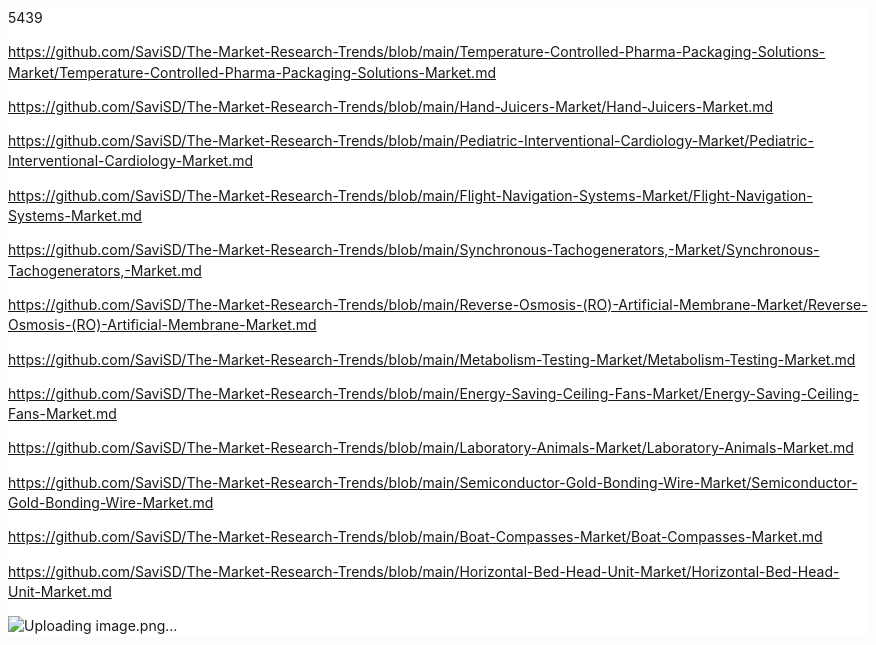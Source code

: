 5439</p><p><a href="https://github.com/SaviSD/The-Market-Research-Trends/blob/main/Temperature-Controlled-Pharma-Packaging-Solutions-Market/Temperature-Controlled-Pharma-Packaging-Solutions-Market.md">https://github.com/SaviSD/The-Market-Research-Trends/blob/main/Temperature-Controlled-Pharma-Packaging-Solutions-Market/Temperature-Controlled-Pharma-Packaging-Solutions-Market.md</a></p><p><a href="https://github.com/SaviSD/The-Market-Research-Trends/blob/main/Hand-Juicers-Market/Hand-Juicers-Market.md">https://github.com/SaviSD/The-Market-Research-Trends/blob/main/Hand-Juicers-Market/Hand-Juicers-Market.md</a></p><p><a href="https://github.com/SaviSD/The-Market-Research-Trends/blob/main/Pediatric-Interventional-Cardiology-Market/Pediatric-Interventional-Cardiology-Market.md">https://github.com/SaviSD/The-Market-Research-Trends/blob/main/Pediatric-Interventional-Cardiology-Market/Pediatric-Interventional-Cardiology-Market.md</a></p><p><a href="https://github.com/SaviSD/The-Market-Research-Trends/blob/main/Flight-Navigation-Systems-Market/Flight-Navigation-Systems-Market.md">https://github.com/SaviSD/The-Market-Research-Trends/blob/main/Flight-Navigation-Systems-Market/Flight-Navigation-Systems-Market.md</a></p><p><a href="https://github.com/SaviSD/The-Market-Research-Trends/blob/main/Synchronous-Tachogenerators,-Market/Synchronous-Tachogenerators,-Market.md">https://github.com/SaviSD/The-Market-Research-Trends/blob/main/Synchronous-Tachogenerators,-Market/Synchronous-Tachogenerators,-Market.md</a></p><p><a href="https://github.com/SaviSD/The-Market-Research-Trends/blob/main/Reverse-Osmosis-(RO)-Artificial-Membrane-Market/Reverse-Osmosis-(RO)-Artificial-Membrane-Market.md">https://github.com/SaviSD/The-Market-Research-Trends/blob/main/Reverse-Osmosis-(RO)-Artificial-Membrane-Market/Reverse-Osmosis-(RO)-Artificial-Membrane-Market.md</a></p><p><a href="https://github.com/SaviSD/The-Market-Research-Trends/blob/main/Metabolism-Testing-Market/Metabolism-Testing-Market.md">https://github.com/SaviSD/The-Market-Research-Trends/blob/main/Metabolism-Testing-Market/Metabolism-Testing-Market.md</a></p><p><a href="https://github.com/SaviSD/The-Market-Research-Trends/blob/main/Energy-Saving-Ceiling-Fans-Market/Energy-Saving-Ceiling-Fans-Market.md">https://github.com/SaviSD/The-Market-Research-Trends/blob/main/Energy-Saving-Ceiling-Fans-Market/Energy-Saving-Ceiling-Fans-Market.md</a></p><p><a href="https://github.com/SaviSD/The-Market-Research-Trends/blob/main/Laboratory-Animals-Market/Laboratory-Animals-Market.md">https://github.com/SaviSD/The-Market-Research-Trends/blob/main/Laboratory-Animals-Market/Laboratory-Animals-Market.md</a></p><p><a href="https://github.com/SaviSD/The-Market-Research-Trends/blob/main/Semiconductor-Gold-Bonding-Wire-Market/Semiconductor-Gold-Bonding-Wire-Market.md">https://github.com/SaviSD/The-Market-Research-Trends/blob/main/Semiconductor-Gold-Bonding-Wire-Market/Semiconductor-Gold-Bonding-Wire-Market.md</a></p><p><a href="https://github.com/SaviSD/The-Market-Research-Trends/blob/main/Boat-Compasses-Market/Boat-Compasses-Market.md">https://github.com/SaviSD/The-Market-Research-Trends/blob/main/Boat-Compasses-Market/Boat-Compasses-Market.md</a></p><p><a href="https://github.com/SaviSD/The-Market-Research-Trends/blob/main/Horizontal-Bed-Head-Unit-Market/Horizontal-Bed-Head-Unit-Market.md">https://github.com/SaviSD/The-Market-Research-Trends/blob/main/Horizontal-Bed-Head-Unit-Market/Horizontal-Bed-Head-Unit-Market.md</a></p>
![Uploading image.png…]()
